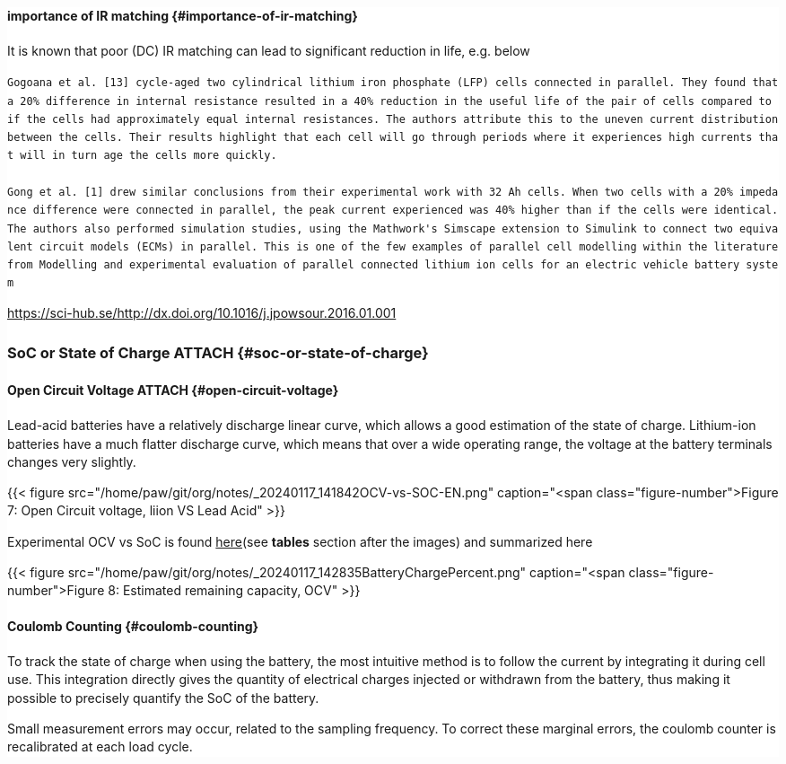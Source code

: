 
#### importance of IR matching {#importance-of-ir-matching}

It is known that poor (DC) IR matching can lead to significant reduction in life, e.g. below

```quote
Gogoana et al. [13] cycle-aged two cylindrical lithium iron phosphate (LFP) cells connected in parallel. They found that a 20% difference in internal resistance resulted in a 40% reduction in the useful life of the pair of cells compared to if the cells had approximately equal internal resistances. The authors attribute this to the uneven current distribution between the cells. Their results highlight that each cell will go through periods where it experiences high currents that will in turn age the cells more quickly.

Gong et al. [1] drew similar conclusions from their experimental work with 32 Ah cells. When two cells with a 20% impedance difference were connected in parallel, the peak current experienced was 40% higher than if the cells were identical. The authors also performed simulation studies, using the Mathwork's Simscape extension to Simulink to connect two equivalent circuit models (ECMs) in parallel. This is one of the few examples of parallel cell modelling within the literature from Modelling and experimental evaluation of parallel connected lithium ion cells for an electric vehicle battery system
```

<https://sci-hub.se/http://dx.doi.org/10.1016/j.jpowsour.2016.01.001>


### SoC or State of Charge <span class="tag"><span class="ATTACH">ATTACH</span></span> {#soc-or-state-of-charge}


#### Open Circuit Voltage <span class="tag"><span class="ATTACH">ATTACH</span></span> {#open-circuit-voltage}

Lead-acid batteries have a relatively discharge linear curve, which allows a good estimation of the state of charge.
Lithium-ion batteries have a much flatter discharge curve, which means that over a wide operating range, the voltage at the battery terminals changes very slightly.

{{< figure src="/home/paw/git/org/notes/_20240117_141842OCV-vs-SOC-EN.png" caption="<span class=\"figure-number\">Figure 7: </span>Open Circuit voltage, liion VS Lead Acid" >}}

Experimental OCV vs SoC is found [here](https://lygte-info.dk/info/BatteryChargePercent%20UK.html)(see **tables**  section after the images) and summarized here

{{< figure src="/home/paw/git/org/notes/_20240117_142835BatteryChargePercent.png" caption="<span class=\"figure-number\">Figure 8: </span>Estimated remaining capacity, OCV" >}}


#### Coulomb Counting {#coulomb-counting}

To track the state of charge when using the battery, the most intuitive method is to follow the current by integrating it during cell use. This integration directly gives the quantity of electrical charges injected or withdrawn from the battery, thus making it possible to precisely quantify the SoC of the battery.

Small measurement errors may occur, related to the sampling frequency. To correct these marginal errors, the coulomb counter is recalibrated at each load cycle.
